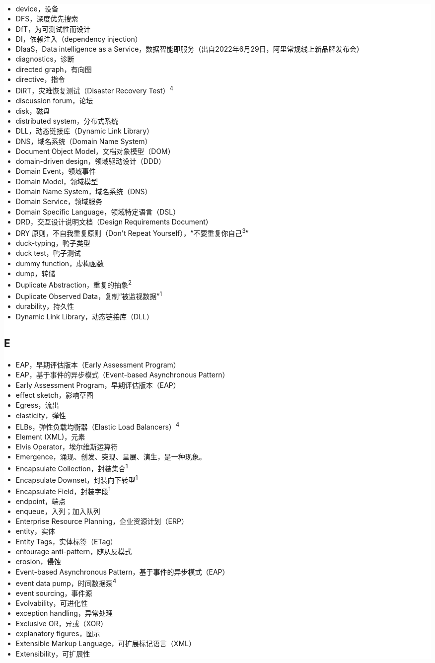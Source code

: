 - device，设备
- DFS，深度优先搜索
- DfT，为可测试性而设计
- DI，依赖注入（dependency injection）
- DIaaS，Data intelligence as a Service，数据智能即服务（出自2022年6月29日，阿里常规线上新品牌发布会）
- diagnostics，诊断
- directed graph，有向图
- directive，指令
- DiRT，灾难恢复测试（Disaster Recovery Test）<sup>4</sup>
- discussion forum，论坛
- disk，磁盘
- distributed system，分布式系统
- DLL，动态链接库（Dynamic Link Library）
- DNS，域名系统（Domain Name System）
- Document Object Model，文档对象模型（DOM）
- domain-driven design，领域驱动设计（DDD）
- Domain Event，领域事件
- Domain Model，领域模型
- Domain Name System，域名系统（DNS）
- Domain Service，领域服务
- Domain Specific Language，领域特定语言（DSL）
- DRD，交互设计说明文档（Design Requirements Document）
- DRY 原则，不自我重复原则（Don't Repeat Yourself），“不要重复你自己<sup>3</sup>”
- duck-typing，鸭子类型
- duck test，鸭子测试
- dummy function，虚构函数
- dump，转储
- Duplicate Abstraction，重复的抽象<sup>2</sup>
- Duplicate Observed Data，复制“被监视数据”<sup>1</sup>
- durability，持久性
- Dynamic Link Library，动态链接库（DLL）

## E

- EAP，早期评估版本（Early Assessment Program）
- EAP，基于事件的异步模式（Event-based Asynchronous Pattern）
- Early Assessment Program，早期评估版本（EAP）
- effect sketch，影响草图
- Egress，流出
- elasticity，弹性
- ELBs，弹性负载均衡器（Elastic Load Balancers）<sup>4</sup>
- Element (XML)，元素
- Elvis Operator，埃尔维斯运算符
- Emergence，涌现、创发、突现、呈展、演生，是一种现象。
- Encapsulate Collection，封装集合<sup>1</sup>
- Encapsulate Downset，封装向下转型<sup>1</sup>
- Encapsulate Field，封装字段<sup>1</sup>
- endpoint，端点
- enqueue，入列；加入队列
- Enterprise Resource Planning，企业资源计划（ERP）
- entity，实体
- Entity Tags，实体标签（ETag）
- entourage anti-pattern，随从反模式
- erosion，侵蚀
- Event-based Asynchronous Pattern，基于事件的异步模式（EAP）
- event data pump，时间数据泵<sup>4</sup>
- event sourcing，事件源
- Evolvability，可进化性
- exception handling，异常处理
- Exclusive OR，异或（XOR）
- explanatory figures，图示
- Extensible Markup Language，可扩展标记语言（XML）
- Extensibility，可扩展性